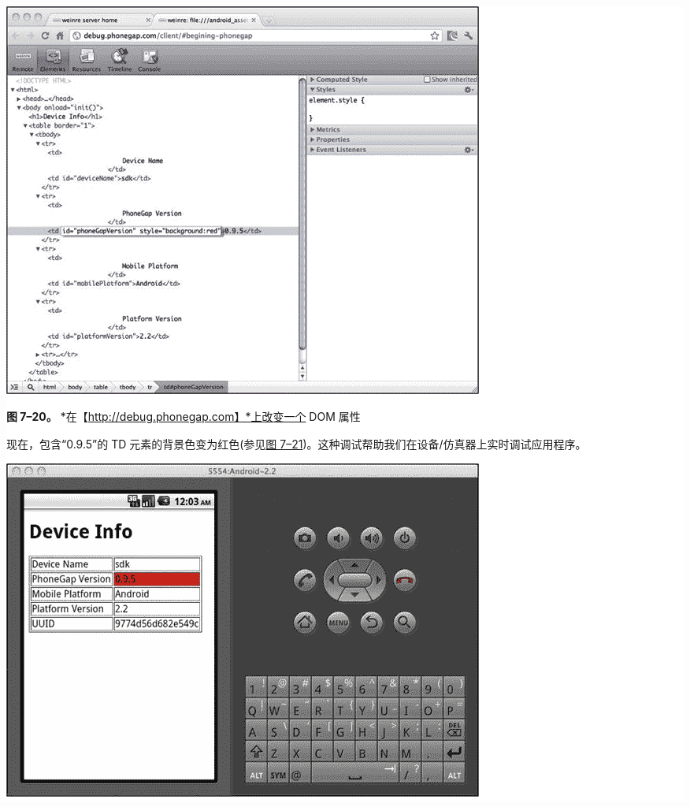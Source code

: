 ![images](img/9781430239031_Fig07-20.jpg)

**图 7–20。** *在【http://debug.phonegap.com】*上改变一个 DOM 属性

现在，包含“0.9.5”的 TD 元素的背景色变为红色(参见[图 7–21](#fig_7_21))。这种调试帮助我们在设备/仿真器上实时调试应用程序。

![images](img/9781430239031_Fig07-21.jpg)
